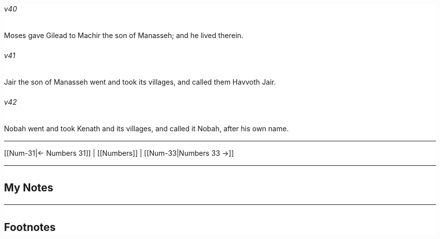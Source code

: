 ###### v40 
Moses gave Gilead to Machir the son of Manasseh; and he lived therein. 

###### v41 
Jair the son of Manasseh went and took its villages, and called them Havvoth Jair. 

###### v42 
Nobah went and took Kenath and its villages, and called it Nobah, after his own name.

***
[[Num-31|← Numbers 31]] | [[Numbers]] | [[Num-33|Numbers 33 →]]

---
## My Notes

---
## Footnotes